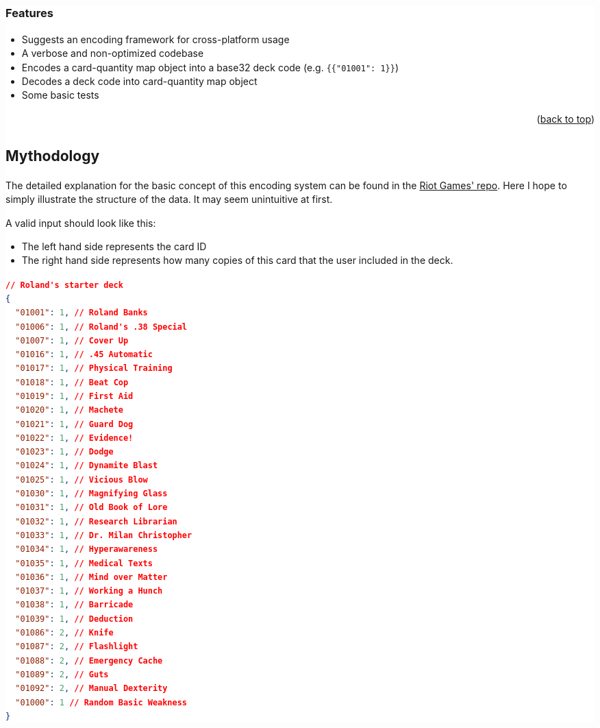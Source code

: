 ### Features

- Suggests an encoding framework for cross-platform usage
- A verbose and non-optimized codebase
- Encodes a card-quantity map object into a base32 deck code (e.g. `{{"01001": 1}}`)
- Decodes a deck code into card-quantity map object
- Some basic tests

<p align="right">(<a href="#readme-top">back to top</a>)</p>

## Mythodology

The detailed explanation for the basic concept of this encoding system can be found in the [Riot Games' repo](https://github.com/RiotGames/LoRDeckCodes). Here I hope to simply illustrate the structure of the data. It may seem unintuitive at first.

A valid input should look like this:

- The left hand side represents the card ID
- The right hand side represents how many copies of this card that the user included in the deck.

```json
// Roland's starter deck
{
  "01001": 1, // Roland Banks
  "01006": 1, // Roland's .38 Special
  "01007": 1, // Cover Up
  "01016": 1, // .45 Automatic
  "01017": 1, // Physical Training
  "01018": 1, // Beat Cop
  "01019": 1, // First Aid
  "01020": 1, // Machete
  "01021": 1, // Guard Dog
  "01022": 1, // Evidence!
  "01023": 1, // Dodge
  "01024": 1, // Dynamite Blast
  "01025": 1, // Vicious Blow
  "01030": 1, // Magnifying Glass
  "01031": 1, // Old Book of Lore
  "01032": 1, // Research Librarian
  "01033": 1, // Dr. Milan Christopher
  "01034": 1, // Hyperawareness
  "01035": 1, // Medical Texts
  "01036": 1, // Mind over Matter
  "01037": 1, // Working a Hunch
  "01038": 1, // Barricade
  "01039": 1, // Deduction
  "01086": 2, // Knife
  "01087": 2, // Flashlight
  "01088": 2, // Emergency Cache
  "01089": 2, // Guts
  "01092": 2, // Manual Dexterity
  "01000": 1 // Random Basic Weakness
}
```
